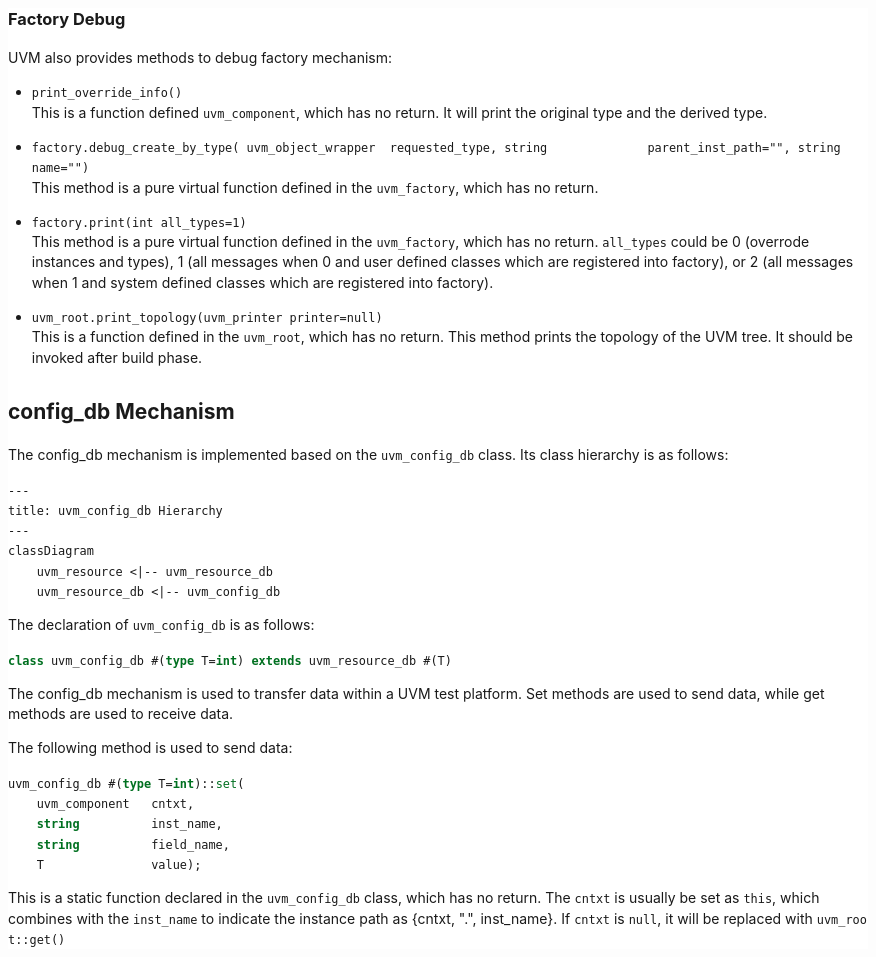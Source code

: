 
### Factory Debug

UVM also provides methods to debug factory mechanism:

- `print_override_info()`<br>
This is a function defined `uvm_component`, which has no return.
It will print the original type and the derived type.

- `factory.debug_create_by_type(
    uvm_object_wrapper  requested_type,
    string              parent_inst_path="",
    string              name="")`<br>
This method is a pure virtual function defined in the `uvm_factory`, which has no return.

- `factory.print(int all_types=1)`<br>
This method is a pure virtual function defined in the `uvm_factory`, which has no return.
`all_types` could be 0 (overrode instances and types),
1 (all messages when 0 and user defined classes which are registered into factory),
or 2 (all messages when 1 and system defined classes which are registered into factory).

- `uvm_root.print_topology(uvm_printer printer=null)`<br>
This is a function defined in the `uvm_root`, which has no return.
This method prints the topology of the UVM tree.
It should be invoked after build phase.


## config\_db Mechanism

The config\_db mechanism is implemented based on the `uvm_config_db` class.
Its class hierarchy is as follows:
```mermaid
---
title: uvm_config_db Hierarchy
---
classDiagram
    uvm_resource <|-- uvm_resource_db
    uvm_resource_db <|-- uvm_config_db
```
The declaration of `uvm_config_db` is as follows:
```systemverilog
class uvm_config_db #(type T=int) extends uvm_resource_db #(T)
```

The config\_db mechanism is used to transfer data within a UVM test platform.
Set methods are used to send data, while get methods are used to receive data.

The following method is used to send data:
```systemverilog
uvm_config_db #(type T=int)::set(
    uvm_component   cntxt,
    string          inst_name,
    string          field_name,
    T               value);
```
This is a static function declared in the `uvm_config_db` class, which has no return.
The `cntxt` is usually be set as `this`,
which combines with the `inst_name` to indicate the instance path as {cntxt, ".", inst\_name}.
If `cntxt` is `null`, it will be replaced with `uvm_root::get()`
